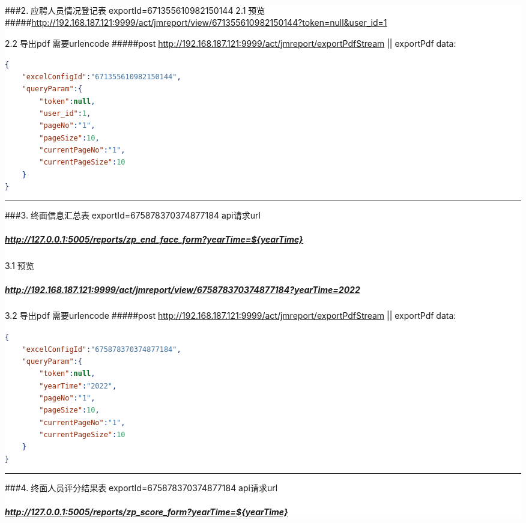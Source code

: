 ###2. 应聘人员情况登记表  exportId=671355610982150144
2.1 预览
#####http://192.168.187.121:9999/act/jmreport/view/671355610982150144?token=null&user_id=1

2.2 导出pdf 需要urlencode
#####post http://192.168.187.121:9999/act/jmreport/exportPdfStream  || exportPdf
data:
```json
{
    "excelConfigId":"671355610982150144",
    "queryParam":{
        "token":null,
        "user_id":1,
        "pageNo":"1",
        "pageSize":10,
        "currentPageNo":"1",
        "currentPageSize":10
    }
}
```

---

###3. 终面信息汇总表  exportId=675878370374877184
api请求url
##### http://127.0.0.1:5005/reports/zp_end_face_form?yearTime=${yearTime}

3.1 预览
##### http://192.168.187.121:9999/act/jmreport/view/675878370374877184?yearTime=2022

3.2 导出pdf 需要urlencode
#####post http://192.168.187.121:9999/act/jmreport/exportPdfStream  || exportPdf
data:
```json
{
    "excelConfigId":"675878370374877184",
    "queryParam":{
        "token":null,
        "yearTime":"2022",
        "pageNo":"1",
        "pageSize":10,
        "currentPageNo":"1",
        "currentPageSize":10
    }
}
```
---

###4. 终面人员评分结果表  exportId=675878370374877184
api请求url
##### http://127.0.0.1:5005/reports/zp_score_form?yearTime=${yearTime}
